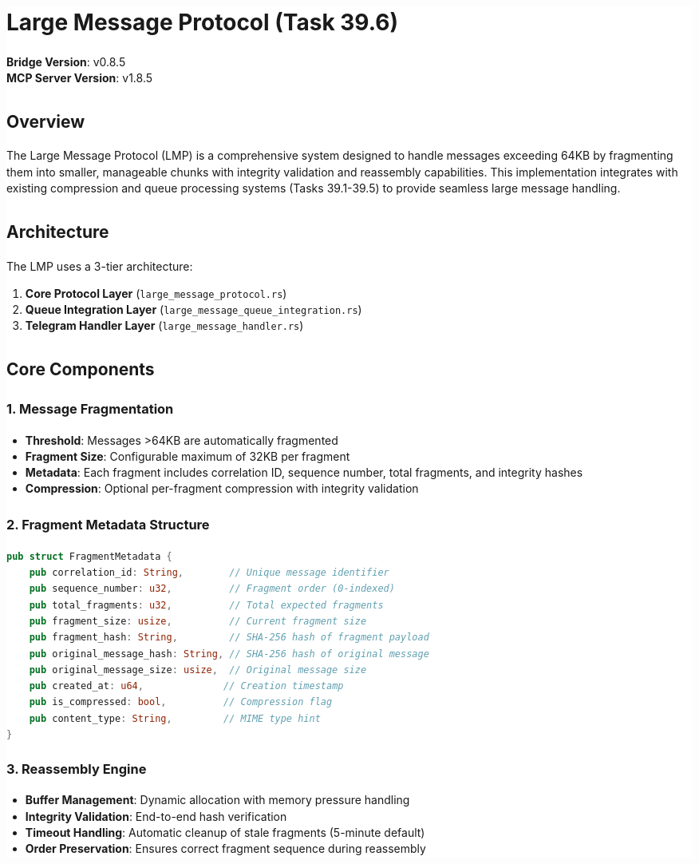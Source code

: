 # Large Message Protocol (Task 39.6)

**Bridge Version**: v0.8.5  
**MCP Server Version**: v1.8.5

## Overview

The Large Message Protocol (LMP) is a comprehensive system designed to handle messages exceeding 64KB by fragmenting them into smaller, manageable chunks with integrity validation and reassembly capabilities. This implementation integrates with existing compression and queue processing systems (Tasks 39.1-39.5) to provide seamless large message handling.

## Architecture

The LMP uses a 3-tier architecture:

1. **Core Protocol Layer** (`large_message_protocol.rs`)
2. **Queue Integration Layer** (`large_message_queue_integration.rs`)  
3. **Telegram Handler Layer** (`large_message_handler.rs`)

## Core Components

### 1. Message Fragmentation

- **Threshold**: Messages >64KB are automatically fragmented
- **Fragment Size**: Configurable maximum of 32KB per fragment
- **Metadata**: Each fragment includes correlation ID, sequence number, total fragments, and integrity hashes
- **Compression**: Optional per-fragment compression with integrity validation

### 2. Fragment Metadata Structure

```rust
pub struct FragmentMetadata {
    pub correlation_id: String,        // Unique message identifier
    pub sequence_number: u32,          // Fragment order (0-indexed)
    pub total_fragments: u32,          // Total expected fragments
    pub fragment_size: usize,          // Current fragment size
    pub fragment_hash: String,         // SHA-256 hash of fragment payload
    pub original_message_hash: String, // SHA-256 hash of original message
    pub original_message_size: usize,  // Original message size
    pub created_at: u64,              // Creation timestamp
    pub is_compressed: bool,          // Compression flag
    pub content_type: String,         // MIME type hint
}
```

### 3. Reassembly Engine

- **Buffer Management**: Dynamic allocation with memory pressure handling
- **Integrity Validation**: End-to-end hash verification
- **Timeout Handling**: Automatic cleanup of stale fragments (5-minute default)
- **Order Preservation**: Ensures correct fragment sequence during reassembly
